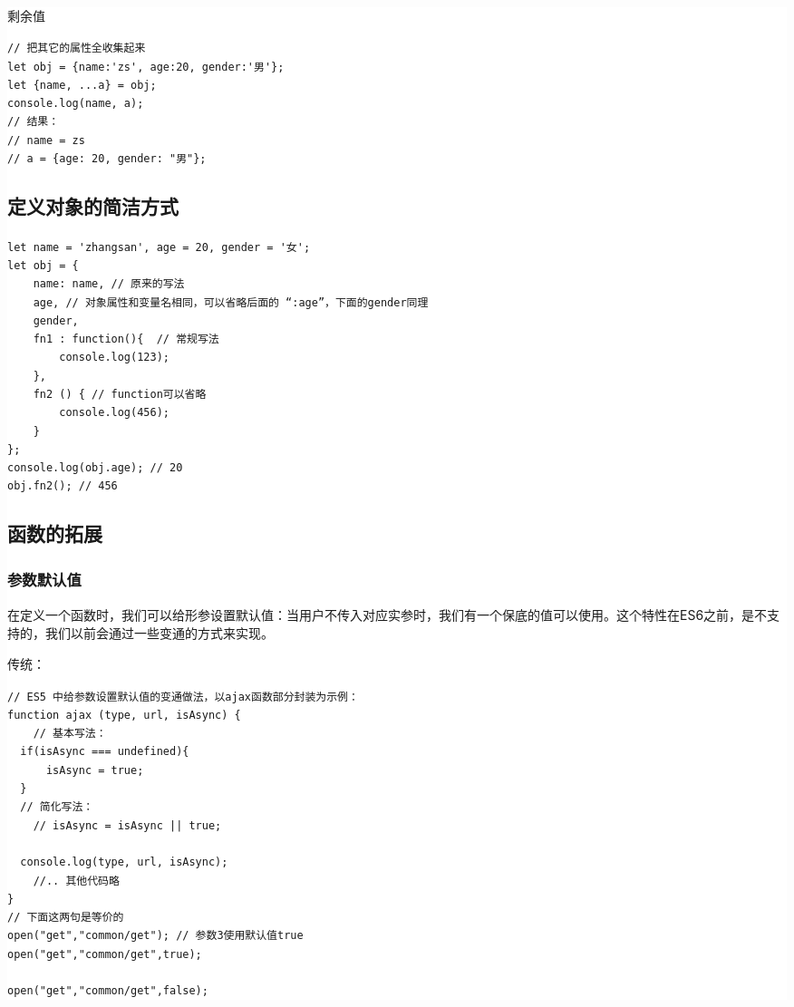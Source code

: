 剩余值

```
// 把其它的属性全收集起来
let obj = {name:'zs', age:20, gender:'男'};
let {name, ...a} = obj;
console.log(name, a);
// 结果：
// name = zs
// a = {age: 20, gender: "男"};
```

## 定义对象的简洁方式

```
let name = 'zhangsan', age = 20, gender = '女';
let obj = {
    name: name, // 原来的写法
    age, // 对象属性和变量名相同，可以省略后面的 “:age”，下面的gender同理
    gender,
    fn1 : function(){  // 常规写法
        console.log(123);
    },
    fn2 () { // function可以省略 
        console.log(456);
    }
};
console.log(obj.age); // 20
obj.fn2(); // 456
```

## 函数的拓展

### 参数默认值

在定义一个函数时，我们可以给形参设置默认值：当用户不传入对应实参时，我们有一个保底的值可以使用。这个特性在ES6之前，是不支持的，我们以前会通过一些变通的方式来实现。

传统：

```
// ES5 中给参数设置默认值的变通做法，以ajax函数部分封装为示例：
function ajax (type, url, isAsync) {
	// 基本写法：  
  if(isAsync === undefined){
      isAsync = true;
  }
  // 简化写法：
	// isAsync = isAsync || true;
  
  console.log(type, url, isAsync);
	//.. 其他代码略
}
// 下面这两句是等价的
open("get","common/get"); // 参数3使用默认值true
open("get","common/get",true);

open("get","common/get",false);
```
